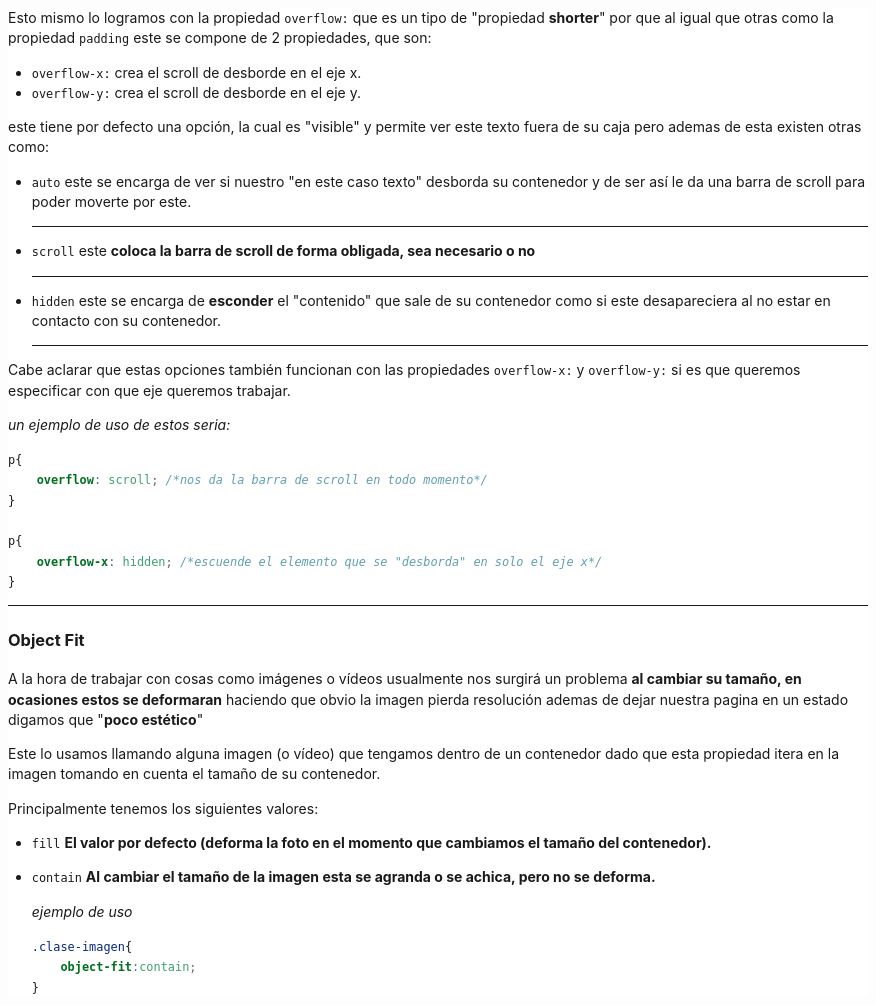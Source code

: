 Esto mismo lo logramos con la propiedad `overflow:` que es un tipo de "propiedad **shorter**" por que al igual que otras como la propiedad `padding` este se compone de 2 propiedades, que son:

+ `overflow-x:`  crea el scroll de desborde en el eje x.
+ `overflow-y:` crea el scroll de desborde en el eje y.

 este tiene por defecto una opción, la cual es "visible" y permite ver este texto fuera de su caja pero ademas de esta existen otras como:

+ `auto` este se encarga de ver si nuestro "en este caso texto" desborda su contenedor y de ser así le da una barra de scroll para poder moverte por este.

  ---

+ `scroll` este **coloca la barra de scroll de forma obligada, sea necesario o no**

  ---

+ `hidden` este se encarga de **esconder** el "contenido" que sale de su contenedor como si este desapareciera al no estar en contacto con su contenedor.

  ---

Cabe aclarar que estas opciones también funcionan con las propiedades `overflow-x:` y `overflow-y:` si es que queremos especificar con que eje queremos trabajar.

*un ejemplo de uso de estos seria:*

~~~css
p{
    overflow: scroll; /*nos da la barra de scroll en todo momento*/
}

p{
    overflow-x: hidden; /*escuende el elemento que se "desborda" en solo el eje x*/
}
~~~

---

### Object Fit

A la hora de trabajar con cosas como imágenes o vídeos usualmente nos surgirá un problema **al cambiar su tamaño, en ocasiones estos se deformaran** haciendo que obvio la imagen pierda resolución ademas de dejar nuestra pagina en un estado digamos que "**poco estético**"

Este lo usamos llamando alguna imagen (o vídeo) que tengamos dentro de un contenedor dado que esta propiedad itera en la imagen tomando en cuenta el tamaño de su contenedor.

Principalmente tenemos los siguientes valores:

+ `fill` **El valor por defecto (deforma la foto en el momento que cambiamos el tamaño del contenedor).**

+ `contain` **Al cambiar el tamaño de la imagen esta se agranda o se achica, pero no se deforma.**

  *ejemplo de uso*

  ~~~css
  .clase-imagen{
      object-fit:contain;
  }
  ~~~
